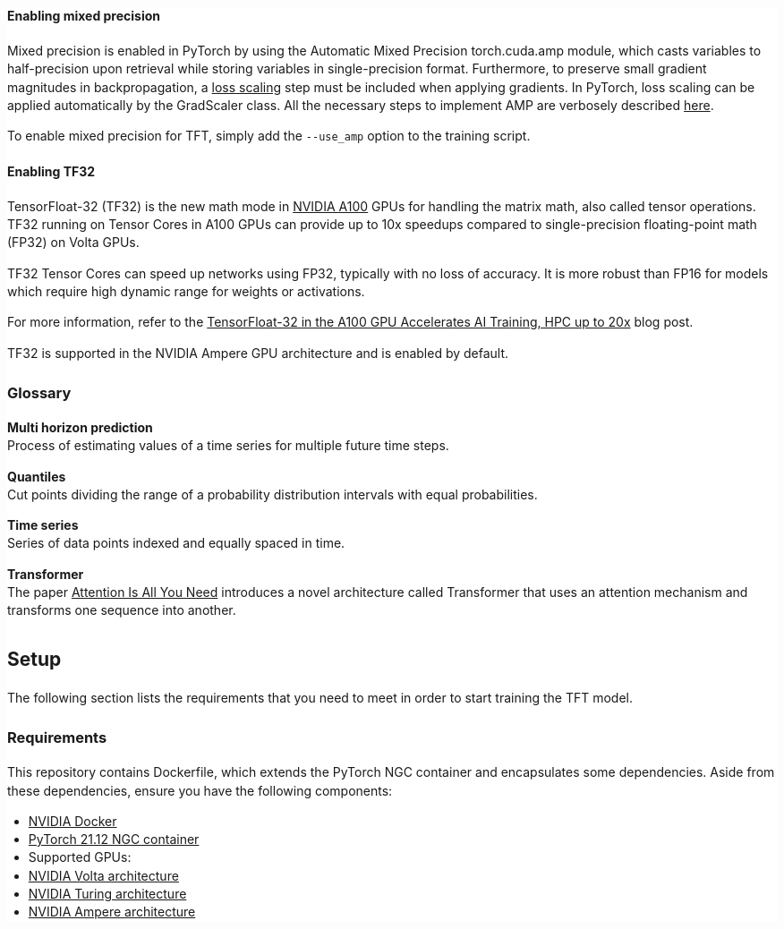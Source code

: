 #### Enabling mixed precision

Mixed precision is enabled in PyTorch by using the Automatic Mixed Precision torch.cuda.amp module, which casts variables to half-precision upon retrieval while storing variables in single-precision format. Furthermore, to preserve small gradient magnitudes in backpropagation, a [loss scaling](https://docs.nvidia.com/deeplearning/sdk/mixed-precision-training/index.html#lossscaling) step must be included when applying gradients. In PyTorch, loss scaling can be applied automatically by the GradScaler class. All the necessary steps to implement AMP are verbosely described [here](https://pytorch.org/docs/stable/notes/amp_examples.html#amp-examples).

To enable mixed precision for TFT, simply add the `--use_amp` option to the training script.

#### Enabling TF32

TensorFloat-32 (TF32) is the new math mode in [NVIDIA A100](https://www.nvidia.com/en-us/data-center/a100/) GPUs for handling the matrix math, also called tensor operations. TF32 running on Tensor Cores in A100 GPUs can provide up to 10x speedups compared to single-precision floating-point math (FP32) on Volta GPUs.

TF32 Tensor Cores can speed up networks using FP32, typically with no loss of accuracy. It is more robust than FP16 for models which require high dynamic range for weights or activations.

For more information, refer to the [TensorFloat-32 in the A100 GPU Accelerates AI Training, HPC up to 20x](https://blogs.nvidia.com/blog/2020/05/14/tensorfloat-32-precision-format/) blog post.

TF32 is supported in the NVIDIA Ampere GPU architecture and is enabled by default.

### Glossary

**Multi horizon prediction**  
Process of estimating values of a time series for multiple future time steps.

**Quantiles**  
Cut points dividing the range of a probability distribution intervals with equal probabilities.

**Time series**  
Series of data points indexed and equally spaced in time.

**Transformer**  
The paper [Attention Is All You Need](https://arxiv.org/abs/1706.03762) introduces a novel architecture called Transformer that uses an attention mechanism and transforms one sequence into another.

## Setup

The following section lists the requirements that you need to meet in order to start training the TFT model.

### Requirements

This repository contains Dockerfile, which extends the PyTorch NGC container and encapsulates some dependencies. Aside from these dependencies, ensure you have the following components:

- [NVIDIA Docker](https://github.com/NVIDIA/nvidia-docker)
- [PyTorch 21.12 NGC container](https://ngc.nvidia.com/catalog/containers/nvidia:pytorch)
- Supported GPUs:
- [NVIDIA Volta architecture](https://www.nvidia.com/en-us/data-center/volta-gpu-architecture/)
- [NVIDIA Turing architecture](https://www.nvidia.com/en-us/design-visualization/technologies/turing-architecture/)
- [NVIDIA Ampere architecture](https://www.nvidia.com/en-us/data-center/nvidia-ampere-gpu-architecture/)
